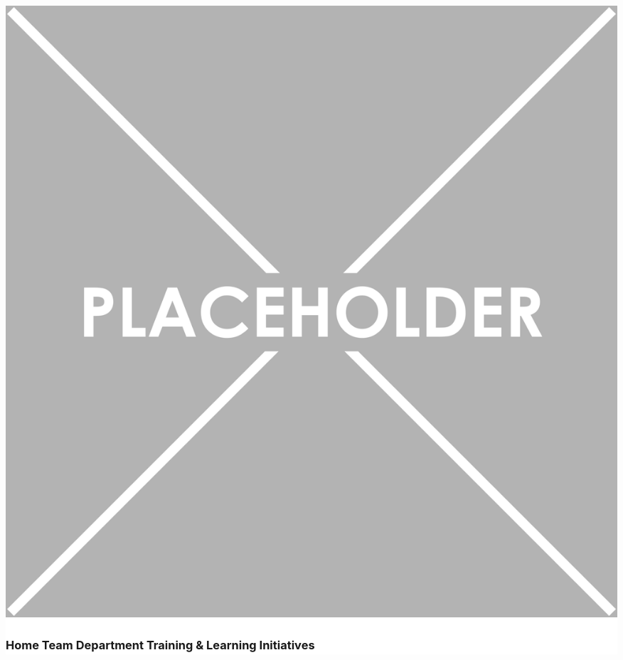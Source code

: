   <img src="images/placeholder.png">
</div>

<div class="sections">
  <div class="header">
    <h3>Home Team Department Training & Learning Initiatives</h3>
  </div>
  <div>
    <a href="/HTA_Workplans/HTA Transformation Framework/" class="icon">